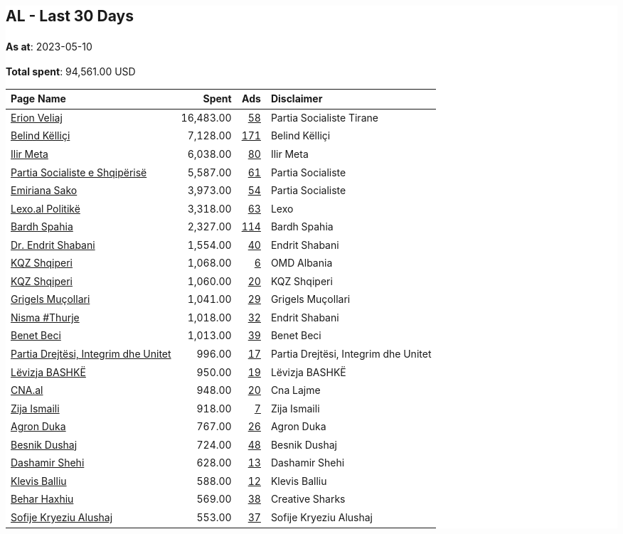 ## AL - Last 30 Days
**As at**: 2023-05-10

**Total spent**: 94,561.00 USD

|Page Name|Spent|Ads|Disclaimer|
|:---|---:|---:|:---|
|[Erion Veliaj](https://www.facebook.com/38316716925)|16,483.00|[58](https://www.facebook.com/ads/library/?active_status=all&ad_type=political_and_issue_ads&country=AL&view_all_page_id=38316716925&search_type=page&media_type=all)|Partia Socialiste Tirane|
|[Belind Këlliçi](https://www.facebook.com/975204015836064)|7,128.00|[171](https://www.facebook.com/ads/library/?active_status=all&ad_type=political_and_issue_ads&country=AL&view_all_page_id=975204015836064&search_type=page&media_type=all)|Belind Këlliçi|
|[Ilir Meta](https://www.facebook.com/1477517792294489)|6,038.00|[80](https://www.facebook.com/ads/library/?active_status=all&ad_type=political_and_issue_ads&country=AL&view_all_page_id=1477517792294489&search_type=page&media_type=all)|Ilir Meta|
|[Partia Socialiste e Shqipërisë](https://www.facebook.com/65903161692)|5,587.00|[61](https://www.facebook.com/ads/library/?active_status=all&ad_type=political_and_issue_ads&country=AL&view_all_page_id=65903161692&search_type=page&media_type=all)|Partia Socialiste|
|[Emiriana Sako](https://www.facebook.com/102575978326449)|3,973.00|[54](https://www.facebook.com/ads/library/?active_status=all&ad_type=political_and_issue_ads&country=AL&view_all_page_id=102575978326449&search_type=page&media_type=all)|Partia Socialiste|
|[Lexo.al Politikë](https://www.facebook.com/2651942768365394)|3,318.00|[63](https://www.facebook.com/ads/library/?active_status=all&ad_type=political_and_issue_ads&country=AL&view_all_page_id=2651942768365394&search_type=page&media_type=all)|Lexo|
|[Bardh Spahia](https://www.facebook.com/497474187302750)|2,327.00|[114](https://www.facebook.com/ads/library/?active_status=all&ad_type=political_and_issue_ads&country=AL&view_all_page_id=497474187302750&search_type=page&media_type=all)|Bardh Spahia|
|[Dr. Endrit Shabani](https://www.facebook.com/302792163188883)|1,554.00|[40](https://www.facebook.com/ads/library/?active_status=all&ad_type=political_and_issue_ads&country=AL&view_all_page_id=302792163188883&search_type=page&media_type=all)|Endrit Shabani|
|[KQZ Shqiperi](https://www.facebook.com/660927020684889)|1,068.00|[6](https://www.facebook.com/ads/library/?active_status=all&ad_type=political_and_issue_ads&country=AL&view_all_page_id=660927020684889&search_type=page&media_type=all)|OMD Albania|
|[KQZ Shqiperi](https://www.facebook.com/660927020684889)|1,060.00|[20](https://www.facebook.com/ads/library/?active_status=all&ad_type=political_and_issue_ads&country=AL&view_all_page_id=660927020684889&search_type=page&media_type=all)|KQZ Shqiperi|
|[Grigels Muçollari](https://www.facebook.com/226703677454155)|1,041.00|[29](https://www.facebook.com/ads/library/?active_status=all&ad_type=political_and_issue_ads&country=AL&view_all_page_id=226703677454155&search_type=page&media_type=all)|Grigels Muçollari|
|[Nisma #Thurje](https://www.facebook.com/165747223634454)|1,018.00|[32](https://www.facebook.com/ads/library/?active_status=all&ad_type=political_and_issue_ads&country=AL&view_all_page_id=165747223634454&search_type=page&media_type=all)|Endrit Shabani|
|[Benet Beci](https://www.facebook.com/102083355043784)|1,013.00|[39](https://www.facebook.com/ads/library/?active_status=all&ad_type=political_and_issue_ads&country=AL&view_all_page_id=102083355043784&search_type=page&media_type=all)|Benet Beci|
|[Partia Drejtësi, Integrim dhe Unitet](https://www.facebook.com/284923454880724)|996.00|[17](https://www.facebook.com/ads/library/?active_status=all&ad_type=political_and_issue_ads&country=AL&view_all_page_id=284923454880724&search_type=page&media_type=all)|Partia Drejtësi, Integrim dhe Unitet|
|[Lëvizja BASHKË](https://www.facebook.com/117170505075144)|950.00|[19](https://www.facebook.com/ads/library/?active_status=all&ad_type=political_and_issue_ads&country=AL&view_all_page_id=117170505075144&search_type=page&media_type=all)|Lëvizja BASHKË|
|[CNA.al](https://www.facebook.com/444048512310948)|948.00|[20](https://www.facebook.com/ads/library/?active_status=all&ad_type=political_and_issue_ads&country=AL&view_all_page_id=444048512310948&search_type=page&media_type=all)|Cna Lajme|
|[Zija Ismaili](https://www.facebook.com/103037632648010)|918.00|[7](https://www.facebook.com/ads/library/?active_status=all&ad_type=political_and_issue_ads&country=AL&view_all_page_id=103037632648010&search_type=page&media_type=all)|Zija Ismaili|
|[Agron Duka](https://www.facebook.com/589282337772003)|767.00|[26](https://www.facebook.com/ads/library/?active_status=all&ad_type=political_and_issue_ads&country=AL&view_all_page_id=589282337772003&search_type=page&media_type=all)|Agron Duka|
|[Besnik Dushaj](https://www.facebook.com/102114922707998)|724.00|[48](https://www.facebook.com/ads/library/?active_status=all&ad_type=political_and_issue_ads&country=AL&view_all_page_id=102114922707998&search_type=page&media_type=all)|Besnik Dushaj|
|[Dashamir Shehi](https://www.facebook.com/752572328256708)|628.00|[13](https://www.facebook.com/ads/library/?active_status=all&ad_type=political_and_issue_ads&country=AL&view_all_page_id=752572328256708&search_type=page&media_type=all)|Dashamir Shehi|
|[Klevis Balliu](https://www.facebook.com/1789186294744514)|588.00|[12](https://www.facebook.com/ads/library/?active_status=all&ad_type=political_and_issue_ads&country=AL&view_all_page_id=1789186294744514&search_type=page&media_type=all)|Klevis Balliu|
|[Behar Haxhiu](https://www.facebook.com/110394928661453)|569.00|[38](https://www.facebook.com/ads/library/?active_status=all&ad_type=political_and_issue_ads&country=AL&view_all_page_id=110394928661453&search_type=page&media_type=all)|Creative Sharks|
|[Sofije Kryeziu Alushaj](https://www.facebook.com/104140849249455)|553.00|[37](https://www.facebook.com/ads/library/?active_status=all&ad_type=political_and_issue_ads&country=AL&view_all_page_id=104140849249455&search_type=page&media_type=all)|Sofije Kryeziu Alushaj|